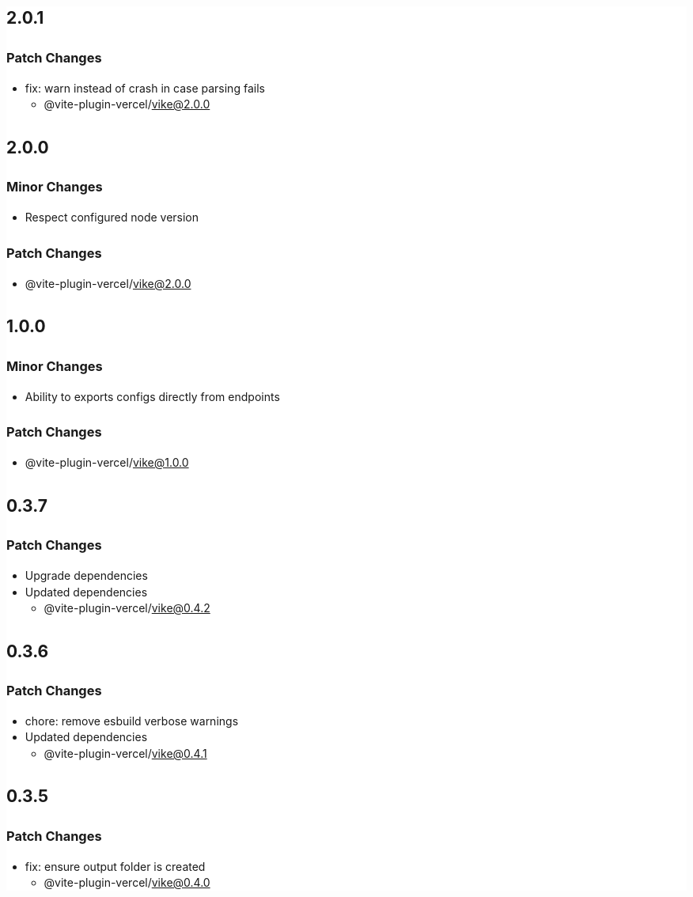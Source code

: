 ## 2.0.1

### Patch Changes

- fix: warn instead of crash in case parsing fails
  - @vite-plugin-vercel/vike@2.0.0

## 2.0.0

### Minor Changes

- Respect configured node version

### Patch Changes

- @vite-plugin-vercel/vike@2.0.0

## 1.0.0

### Minor Changes

- Ability to exports configs directly from endpoints

### Patch Changes

- @vite-plugin-vercel/vike@1.0.0

## 0.3.7

### Patch Changes

- Upgrade dependencies
- Updated dependencies
  - @vite-plugin-vercel/vike@0.4.2

## 0.3.6

### Patch Changes

- chore: remove esbuild verbose warnings
- Updated dependencies
  - @vite-plugin-vercel/vike@0.4.1

## 0.3.5

### Patch Changes

- fix: ensure output folder is created
  - @vite-plugin-vercel/vike@0.4.0
